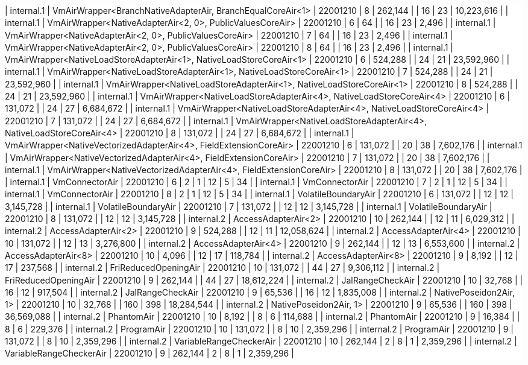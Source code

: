 | internal.1 | VmAirWrapper<BranchNativeAdapterAir, BranchEqualCoreAir<1> | 22001210 | 8 | 262,144 |  | 16 | 23 | 10,223,616 | 
| internal.1 | VmAirWrapper<NativeAdapterAir<2, 0>, PublicValuesCoreAir> | 22001210 | 6 | 64 |  | 16 | 23 | 2,496 | 
| internal.1 | VmAirWrapper<NativeAdapterAir<2, 0>, PublicValuesCoreAir> | 22001210 | 7 | 64 |  | 16 | 23 | 2,496 | 
| internal.1 | VmAirWrapper<NativeAdapterAir<2, 0>, PublicValuesCoreAir> | 22001210 | 8 | 64 |  | 16 | 23 | 2,496 | 
| internal.1 | VmAirWrapper<NativeLoadStoreAdapterAir<1>, NativeLoadStoreCoreAir<1> | 22001210 | 6 | 524,288 |  | 24 | 21 | 23,592,960 | 
| internal.1 | VmAirWrapper<NativeLoadStoreAdapterAir<1>, NativeLoadStoreCoreAir<1> | 22001210 | 7 | 524,288 |  | 24 | 21 | 23,592,960 | 
| internal.1 | VmAirWrapper<NativeLoadStoreAdapterAir<1>, NativeLoadStoreCoreAir<1> | 22001210 | 8 | 524,288 |  | 24 | 21 | 23,592,960 | 
| internal.1 | VmAirWrapper<NativeLoadStoreAdapterAir<4>, NativeLoadStoreCoreAir<4> | 22001210 | 6 | 131,072 |  | 24 | 27 | 6,684,672 | 
| internal.1 | VmAirWrapper<NativeLoadStoreAdapterAir<4>, NativeLoadStoreCoreAir<4> | 22001210 | 7 | 131,072 |  | 24 | 27 | 6,684,672 | 
| internal.1 | VmAirWrapper<NativeLoadStoreAdapterAir<4>, NativeLoadStoreCoreAir<4> | 22001210 | 8 | 131,072 |  | 24 | 27 | 6,684,672 | 
| internal.1 | VmAirWrapper<NativeVectorizedAdapterAir<4>, FieldExtensionCoreAir> | 22001210 | 6 | 131,072 |  | 20 | 38 | 7,602,176 | 
| internal.1 | VmAirWrapper<NativeVectorizedAdapterAir<4>, FieldExtensionCoreAir> | 22001210 | 7 | 131,072 |  | 20 | 38 | 7,602,176 | 
| internal.1 | VmAirWrapper<NativeVectorizedAdapterAir<4>, FieldExtensionCoreAir> | 22001210 | 8 | 131,072 |  | 20 | 38 | 7,602,176 | 
| internal.1 | VmConnectorAir | 22001210 | 6 | 2 | 1 | 12 | 5 | 34 | 
| internal.1 | VmConnectorAir | 22001210 | 7 | 2 | 1 | 12 | 5 | 34 | 
| internal.1 | VmConnectorAir | 22001210 | 8 | 2 | 1 | 12 | 5 | 34 | 
| internal.1 | VolatileBoundaryAir | 22001210 | 6 | 131,072 |  | 12 | 12 | 3,145,728 | 
| internal.1 | VolatileBoundaryAir | 22001210 | 7 | 131,072 |  | 12 | 12 | 3,145,728 | 
| internal.1 | VolatileBoundaryAir | 22001210 | 8 | 131,072 |  | 12 | 12 | 3,145,728 | 
| internal.2 | AccessAdapterAir<2> | 22001210 | 10 | 262,144 |  | 12 | 11 | 6,029,312 | 
| internal.2 | AccessAdapterAir<2> | 22001210 | 9 | 524,288 |  | 12 | 11 | 12,058,624 | 
| internal.2 | AccessAdapterAir<4> | 22001210 | 10 | 131,072 |  | 12 | 13 | 3,276,800 | 
| internal.2 | AccessAdapterAir<4> | 22001210 | 9 | 262,144 |  | 12 | 13 | 6,553,600 | 
| internal.2 | AccessAdapterAir<8> | 22001210 | 10 | 4,096 |  | 12 | 17 | 118,784 | 
| internal.2 | AccessAdapterAir<8> | 22001210 | 9 | 8,192 |  | 12 | 17 | 237,568 | 
| internal.2 | FriReducedOpeningAir | 22001210 | 10 | 131,072 |  | 44 | 27 | 9,306,112 | 
| internal.2 | FriReducedOpeningAir | 22001210 | 9 | 262,144 |  | 44 | 27 | 18,612,224 | 
| internal.2 | JalRangeCheckAir | 22001210 | 10 | 32,768 |  | 16 | 12 | 917,504 | 
| internal.2 | JalRangeCheckAir | 22001210 | 9 | 65,536 |  | 16 | 12 | 1,835,008 | 
| internal.2 | NativePoseidon2Air<BabyBearParameters>, 1> | 22001210 | 10 | 32,768 |  | 160 | 398 | 18,284,544 | 
| internal.2 | NativePoseidon2Air<BabyBearParameters>, 1> | 22001210 | 9 | 65,536 |  | 160 | 398 | 36,569,088 | 
| internal.2 | PhantomAir | 22001210 | 10 | 8,192 |  | 8 | 6 | 114,688 | 
| internal.2 | PhantomAir | 22001210 | 9 | 16,384 |  | 8 | 6 | 229,376 | 
| internal.2 | ProgramAir | 22001210 | 10 | 131,072 |  | 8 | 10 | 2,359,296 | 
| internal.2 | ProgramAir | 22001210 | 9 | 131,072 |  | 8 | 10 | 2,359,296 | 
| internal.2 | VariableRangeCheckerAir | 22001210 | 10 | 262,144 | 2 | 8 | 1 | 2,359,296 | 
| internal.2 | VariableRangeCheckerAir | 22001210 | 9 | 262,144 | 2 | 8 | 1 | 2,359,296 | 